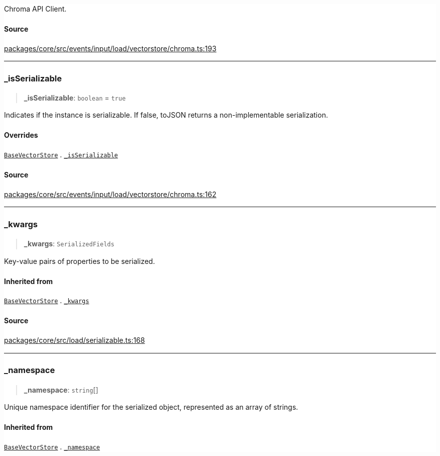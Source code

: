 Chroma API Client.

#### Source

[packages/core/src/events/input/load/vectorstore/chroma.ts:193](https://github.com/VictorS67/encre/blob/42c3bddca4be2d23ad959c1c99381eefbf43789c/packages/core/src/events/input/load/vectorstore/chroma.ts#L193)

***

### \_isSerializable

> **\_isSerializable**: `boolean` = `true`

Indicates if the instance is serializable. If false, toJSON returns a non-implementable serialization.

#### Overrides

[`BaseVectorStore`](../../base/classes/BaseVectorStore.md) . [`_isSerializable`](../../base/classes/BaseVectorStore.md#_isserializable)

#### Source

[packages/core/src/events/input/load/vectorstore/chroma.ts:162](https://github.com/VictorS67/encre/blob/42c3bddca4be2d23ad959c1c99381eefbf43789c/packages/core/src/events/input/load/vectorstore/chroma.ts#L162)

***

### \_kwargs

> **\_kwargs**: `SerializedFields`

Key-value pairs of properties to be serialized.

#### Inherited from

[`BaseVectorStore`](../../base/classes/BaseVectorStore.md) . [`_kwargs`](../../base/classes/BaseVectorStore.md#_kwargs)

#### Source

[packages/core/src/load/serializable.ts:168](https://github.com/VictorS67/encre/blob/42c3bddca4be2d23ad959c1c99381eefbf43789c/packages/core/src/load/serializable.ts#L168)

***

### \_namespace

> **\_namespace**: `string`[]

Unique namespace identifier for the serialized object, represented as an array of strings.

#### Inherited from

[`BaseVectorStore`](../../base/classes/BaseVectorStore.md) . [`_namespace`](../../base/classes/BaseVectorStore.md#_namespace)
